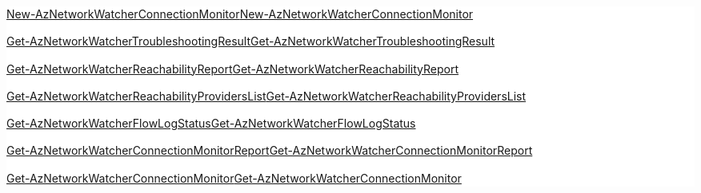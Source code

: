 [<span data-ttu-id="f74a9-166">New-AzNetworkWatcherConnectionMonitor</span><span class="sxs-lookup"><span data-stu-id="f74a9-166">New-AzNetworkWatcherConnectionMonitor</span></span>](./New-AzNetworkWatcherConnectionMonitor.md)

[<span data-ttu-id="f74a9-167">Get-AzNetworkWatcherTroubleshootingResult</span><span class="sxs-lookup"><span data-stu-id="f74a9-167">Get-AzNetworkWatcherTroubleshootingResult</span></span>](./Get-AzNetworkWatcherTroubleshootingResult.md)

[<span data-ttu-id="f74a9-168">Get-AzNetworkWatcherReachabilityReport</span><span class="sxs-lookup"><span data-stu-id="f74a9-168">Get-AzNetworkWatcherReachabilityReport</span></span>](./Get-AzNetworkWatcherReachabilityReport.md)

[<span data-ttu-id="f74a9-169">Get-AzNetworkWatcherReachabilityProvidersList</span><span class="sxs-lookup"><span data-stu-id="f74a9-169">Get-AzNetworkWatcherReachabilityProvidersList</span></span>](./Get-AzNetworkWatcherReachabilityProvidersList.md)

[<span data-ttu-id="f74a9-170">Get-AzNetworkWatcherFlowLogStatus</span><span class="sxs-lookup"><span data-stu-id="f74a9-170">Get-AzNetworkWatcherFlowLogStatus</span></span>](./Get-AzNetworkWatcherFlowLogStatus.md)

[<span data-ttu-id="f74a9-171">Get-AzNetworkWatcherConnectionMonitorReport</span><span class="sxs-lookup"><span data-stu-id="f74a9-171">Get-AzNetworkWatcherConnectionMonitorReport</span></span>](./Get-AzNetworkWatcherConnectionMonitorReport.md)

[<span data-ttu-id="f74a9-172">Get-AzNetworkWatcherConnectionMonitor</span><span class="sxs-lookup"><span data-stu-id="f74a9-172">Get-AzNetworkWatcherConnectionMonitor</span></span>](./Get-AzNetworkWatcherConnectionMonitor.md)

